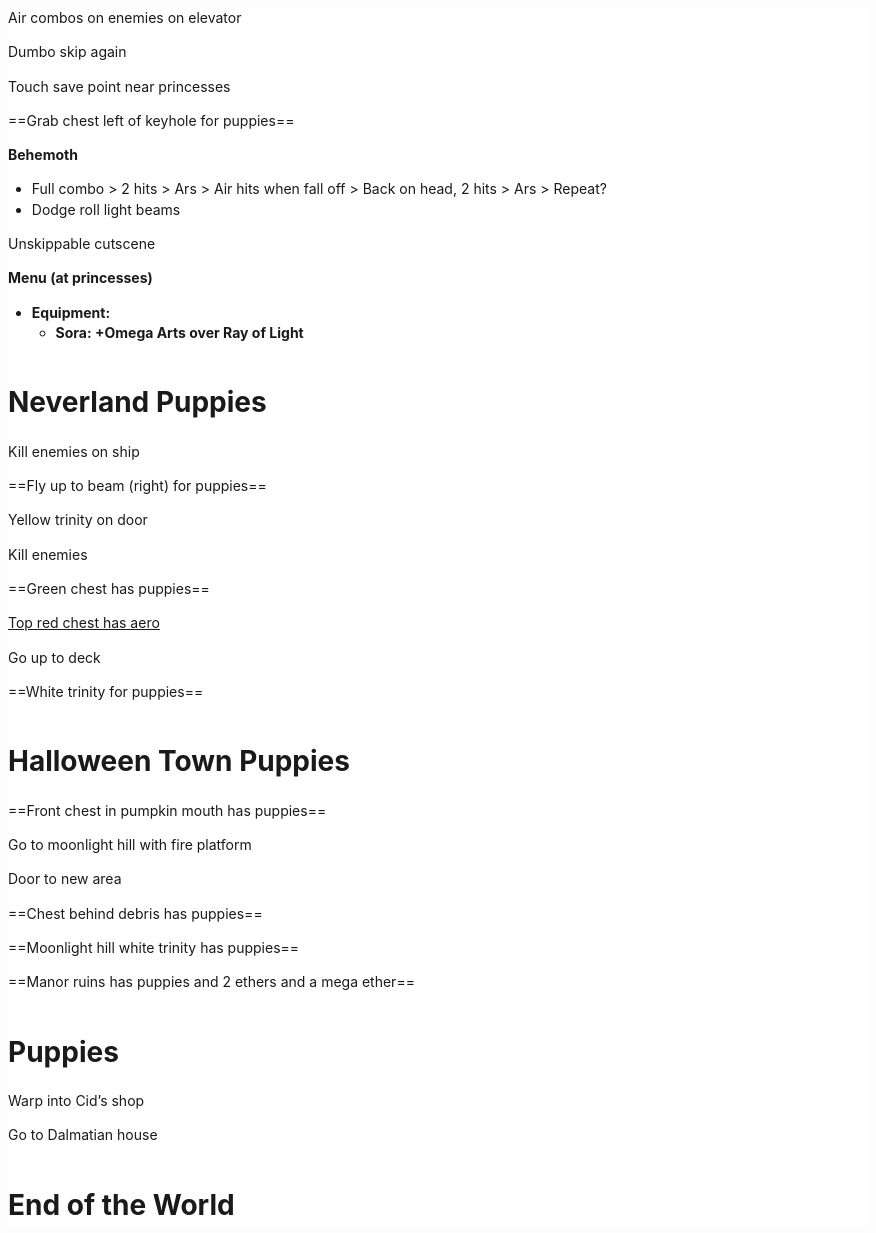 Air combos on enemies on elevator

Dumbo skip again

Touch save point near princesses

==Grab chest left of keyhole for puppies==

**Behemoth**

- Full combo > 2 hits > Ars > Air hits when fall off > Back on head, 2 hits > Ars > Repeat?
- Dodge roll light beams

Unskippable cutscene

**Menu (at princesses)**

- **Equipment:**
  - **Sora: +Omega Arts over Ray of Light**

# Neverland Puppies

Kill enemies on ship

==Fly up to beam (right) for puppies==

Yellow trinity on door

Kill enemies

==Green chest has puppies==

<span style="text-decoration:underline;">Top red chest has aero</span>

Go up to deck

==White trinity for puppies==

# Halloween Town Puppies

==Front chest in pumpkin mouth has puppies==

Go to moonlight hill with fire platform

Door to new area

==Chest behind debris has puppies==

==Moonlight hill white trinity has puppies==

==Manor ruins has puppies and 2 ethers and a mega ether==

# Puppies

Warp into Cid’s shop

Go to Dalmatian house

# End of the World
